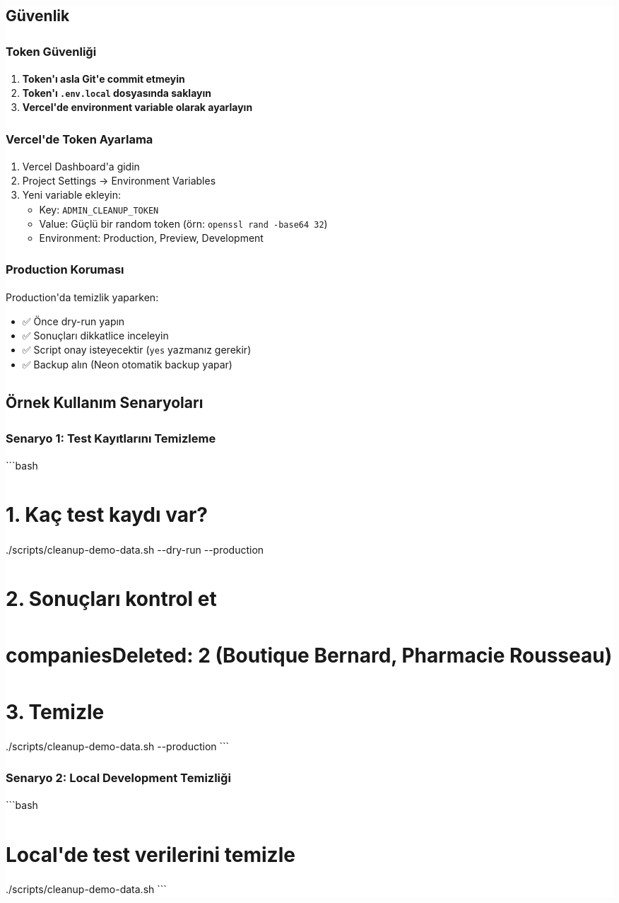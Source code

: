 ## Güvenlik

### Token Güvenliği

1. **Token'ı asla Git'e commit etmeyin**
2. **Token'ı `.env.local` dosyasında saklayın**
3. **Vercel'de environment variable olarak ayarlayın**

### Vercel'de Token Ayarlama

1. Vercel Dashboard'a gidin
2. Project Settings → Environment Variables
3. Yeni variable ekleyin:
   - Key: `ADMIN_CLEANUP_TOKEN`
   - Value: Güçlü bir random token (örn: `openssl rand -base64 32`)
   - Environment: Production, Preview, Development

### Production Koruması

Production'da temizlik yaparken:
- ✅ Önce dry-run yapın
- ✅ Sonuçları dikkatlice inceleyin
- ✅ Script onay isteyecektir (`yes` yazmanız gerekir)
- ✅ Backup alın (Neon otomatik backup yapar)

## Örnek Kullanım Senaryoları

### Senaryo 1: Test Kayıtlarını Temizleme

\`\`\`bash
# 1. Kaç test kaydı var?
./scripts/cleanup-demo-data.sh --dry-run --production

# 2. Sonuçları kontrol et
# companiesDeleted: 2 (Boutique Bernard, Pharmacie Rousseau)

# 3. Temizle
./scripts/cleanup-demo-data.sh --production
\`\`\`

### Senaryo 2: Local Development Temizliği

\`\`\`bash
# Local'de test verilerini temizle
./scripts/cleanup-demo-data.sh
\`\`\`
